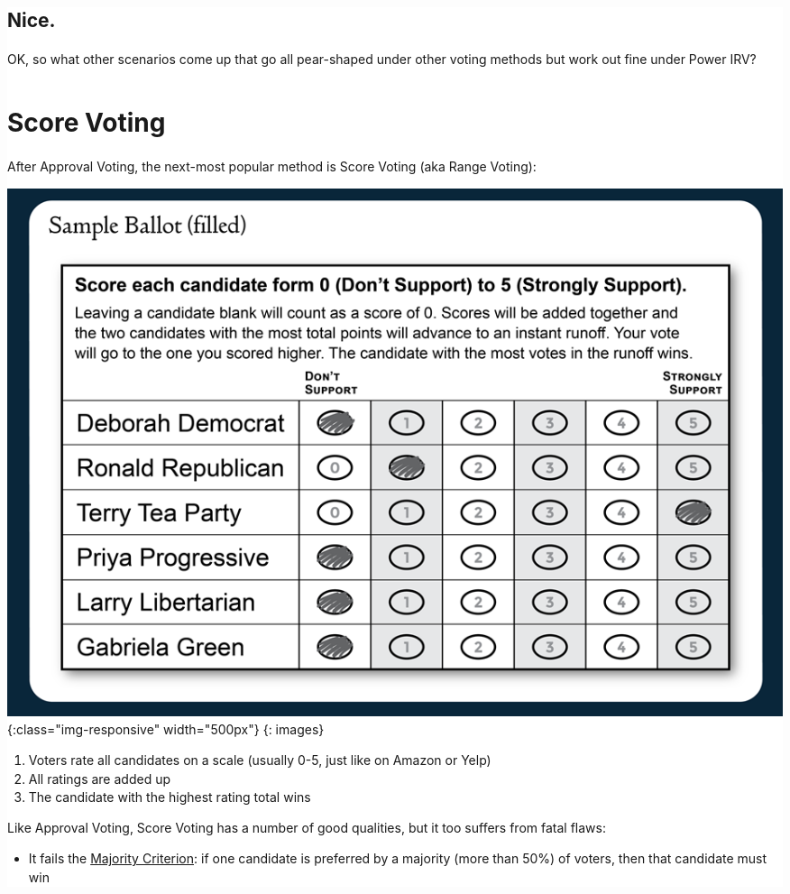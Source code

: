 ## Nice.

OK, so what other scenarios come up that go all pear-shaped under other voting methods but work out fine under Power IRV?

# Score Voting

After Approval Voting, the next-most popular method is Score Voting (aka Range Voting):

![Let's get rating!](/assets/images/ballot/inline/Score_Voting.png){:class="img-responsive" width="500px"}
{: images}

1.  Voters rate all candidates on a scale (usually 0-5, just like on Amazon or Yelp)
2.  All ratings are added up
3.  The candidate with the highest rating total wins

Like Approval Voting, Score Voting has a number of good qualities, but it too suffers from fatal flaws:

*  It fails the [Majority Criterion](https://en.wikipedia.org/wiki/Majority_criterion#Score_voting):  if one candidate is preferred by a majority (more than 50%) of voters, then that candidate must win
